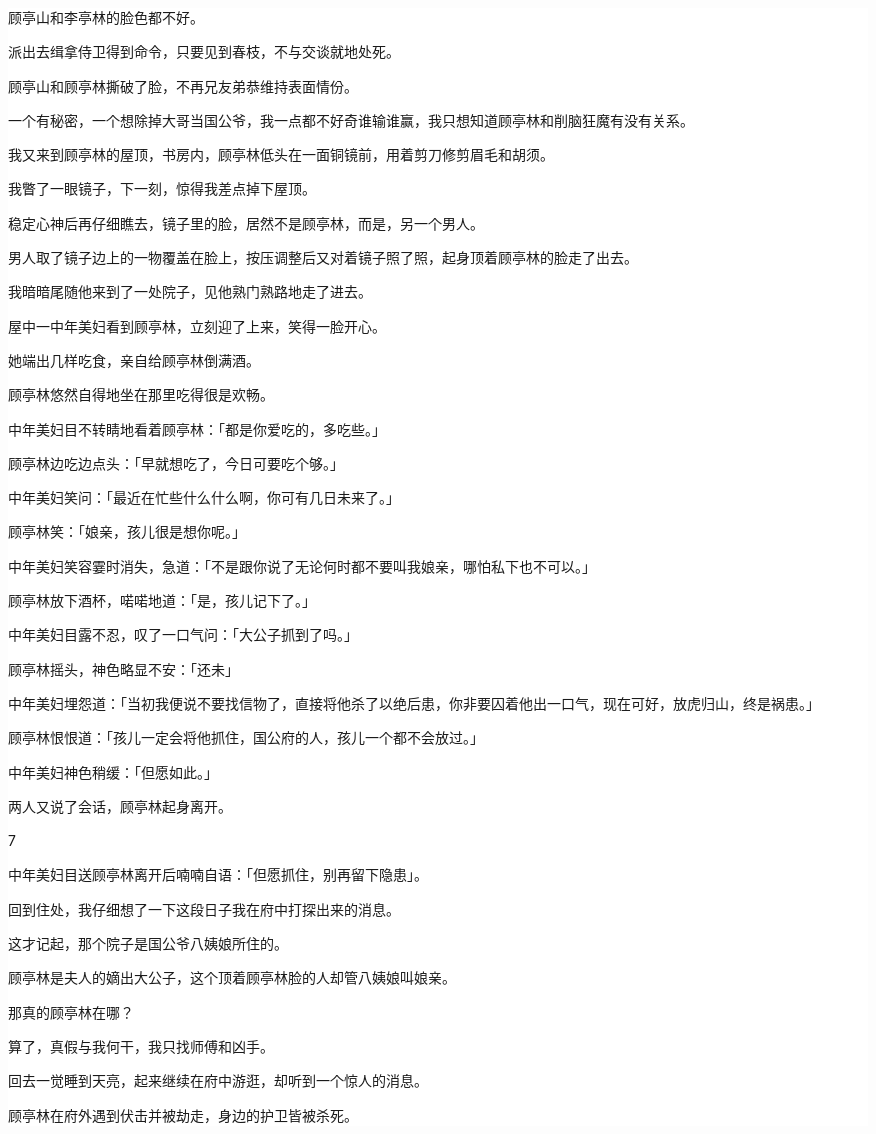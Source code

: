 顾亭山和李亭林的脸色都不好。

派出去缉拿侍卫得到命令，只要见到春枝，不与交谈就地处死。

顾亭山和顾亭林撕破了脸，不再兄友弟恭维持表面情份。

一个有秘密，一个想除掉大哥当国公爷，我一点都不好奇谁输谁赢，我只想知道顾亭林和削脑狂魔有没有关系。

我又来到顾亭林的屋顶，书房内，顾亭林低头在一面铜镜前，用着剪刀修剪眉毛和胡须。

我瞥了一眼镜子，下一刻，惊得我差点掉下屋顶。

稳定心神后再仔细瞧去，镜子里的脸，居然不是顾亭林，而是，另一个男人。

男人取了镜子边上的一物覆盖在脸上，按压调整后又对着镜子照了照，起身顶着顾亭林的脸走了出去。

我暗暗尾随他来到了一处院子，见他熟门熟路地走了进去。

屋中一中年美妇看到顾亭林，立刻迎了上来，笑得一脸开心。

她端出几样吃食，亲自给顾亭林倒满酒。

顾亭林悠然自得地坐在那里吃得很是欢畅。

中年美妇目不转睛地看着顾亭林：「都是你爱吃的，多吃些。」

顾亭林边吃边点头：「早就想吃了，今日可要吃个够。」

中年美妇笑问：「最近在忙些什么什么啊，你可有几日未来了。」

顾亭林笑：「娘亲，孩儿很是想你呢。」

中年美妇笑容霎时消失，急道：「不是跟你说了无论何时都不要叫我娘亲，哪怕私下也不可以。」

顾亭林放下酒杯，喏喏地道：「是，孩儿记下了。」

中年美妇目露不忍，叹了一口气问：「大公子抓到了吗。」

顾亭林摇头，神色略显不安：「还未」

中年美妇埋怨道：「当初我便说不要找信物了，直接将他杀了以绝后患，你非要囚着他出一口气，现在可好，放虎归山，终是祸患。」

顾亭林恨恨道：「孩儿一定会将他抓住，国公府的人，孩儿一个都不会放过。」

中年美妇神色稍缓：「但愿如此。」

两人又说了会话，顾亭林起身离开。

7

中年美妇目送顾亭林离开后喃喃自语：「但愿抓住，别再留下隐患」。

回到住处，我仔细想了一下这段日子我在府中打探出来的消息。

这才记起，那个院子是国公爷八姨娘所住的。

顾亭林是夫人的嫡出大公子，这个顶着顾亭林脸的人却管八姨娘叫娘亲。

那真的顾亭林在哪？

算了，真假与我何干，我只找师傅和凶手。

回去一觉睡到天亮，起来继续在府中游逛，却听到一个惊人的消息。

顾亭林在府外遇到伏击并被劫走，身边的护卫皆被杀死。
